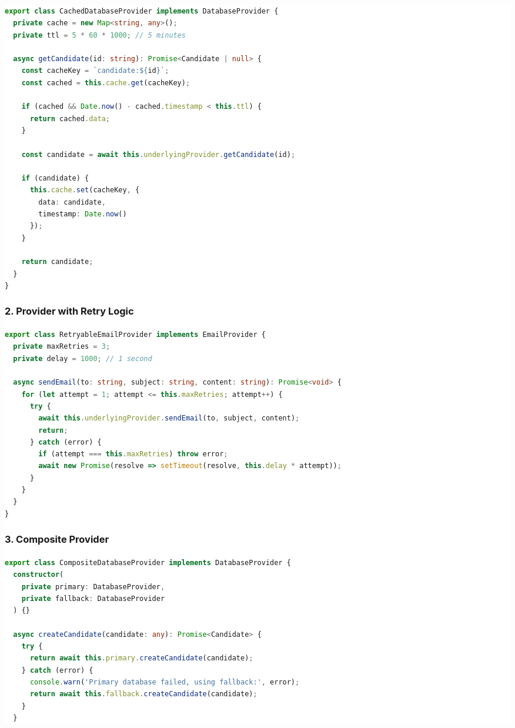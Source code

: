 ```typescript
export class CachedDatabaseProvider implements DatabaseProvider {
  private cache = new Map<string, any>();
  private ttl = 5 * 60 * 1000; // 5 minutes

  async getCandidate(id: string): Promise<Candidate | null> {
    const cacheKey = `candidate:${id}`;
    const cached = this.cache.get(cacheKey);
    
    if (cached && Date.now() - cached.timestamp < this.ttl) {
      return cached.data;
    }

    const candidate = await this.underlyingProvider.getCandidate(id);
    
    if (candidate) {
      this.cache.set(cacheKey, {
        data: candidate,
        timestamp: Date.now()
      });
    }

    return candidate;
  }
}
```

### 2. Provider with Retry Logic

```typescript
export class RetryableEmailProvider implements EmailProvider {
  private maxRetries = 3;
  private delay = 1000; // 1 second

  async sendEmail(to: string, subject: string, content: string): Promise<void> {
    for (let attempt = 1; attempt <= this.maxRetries; attempt++) {
      try {
        await this.underlyingProvider.sendEmail(to, subject, content);
        return;
      } catch (error) {
        if (attempt === this.maxRetries) throw error;
        await new Promise(resolve => setTimeout(resolve, this.delay * attempt));
      }
    }
  }
}
```

### 3. Composite Provider

```typescript
export class CompositeDatabaseProvider implements DatabaseProvider {
  constructor(
    private primary: DatabaseProvider,
    private fallback: DatabaseProvider
  ) {}

  async createCandidate(candidate: any): Promise<Candidate> {
    try {
      return await this.primary.createCandidate(candidate);
    } catch (error) {
      console.warn('Primary database failed, using fallback:', error);
      return await this.fallback.createCandidate(candidate);
    }
  }
```